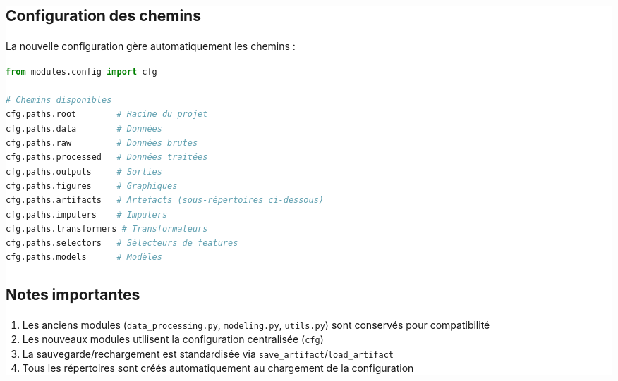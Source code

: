 ## Configuration des chemins

La nouvelle configuration gère automatiquement les chemins :

```python
from modules.config import cfg

# Chemins disponibles
cfg.paths.root        # Racine du projet
cfg.paths.data        # Données
cfg.paths.raw         # Données brutes
cfg.paths.processed   # Données traitées
cfg.paths.outputs     # Sorties
cfg.paths.figures     # Graphiques
cfg.paths.artifacts   # Artefacts (sous-répertoires ci-dessous)
cfg.paths.imputers    # Imputers
cfg.paths.transformers # Transformateurs
cfg.paths.selectors   # Sélecteurs de features
cfg.paths.models      # Modèles
```

## Notes importantes

1. Les anciens modules (`data_processing.py`, `modeling.py`, `utils.py`) sont conservés pour compatibilité
2. Les nouveaux modules utilisent la configuration centralisée (`cfg`)
3. La sauvegarde/rechargement est standardisée via `save_artifact`/`load_artifact`
4. Tous les répertoires sont créés automatiquement au chargement de la configuration
